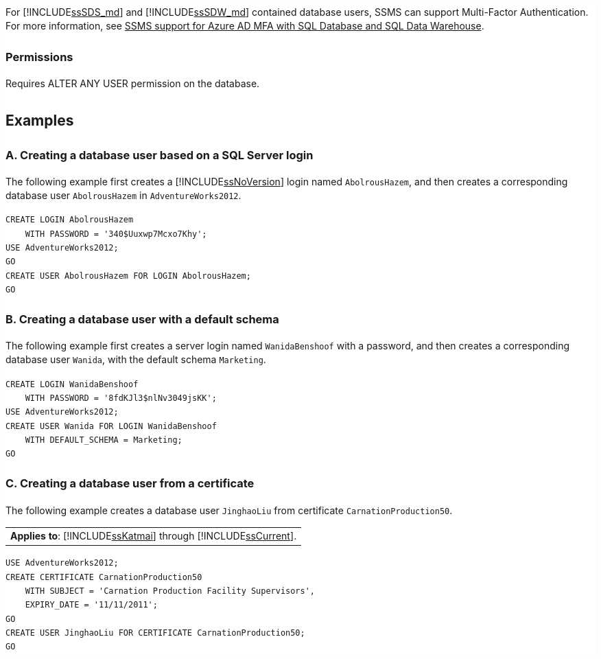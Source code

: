 For [!INCLUDE[ssSDS_md](../../includes/sssds-md.md)] and [!INCLUDE[ssSDW_md](../../includes/sssdw-md.md)] contained database users, SSMS can support Multi-Factor Authentication. For more information, see [SSMS support for Azure AD MFA with SQL Database and SQL Data Warehouse](https://azure.microsoft.com/documentation/articles/sql-database-ssms-mfa-authentication/).  
  
### Permissions  
 Requires ALTER ANY USER permission on the database.  
  
## Examples  
  
### A. Creating a database user based on a SQL Server login  
 The following example first creates a [!INCLUDE[ssNoVersion](../../includes/ssnoversion-md.md)] login named `AbolrousHazem`, and then creates a corresponding database user `AbolrousHazem` in `AdventureWorks2012`.  
  
```  
CREATE LOGIN AbolrousHazem   
    WITH PASSWORD = '340$Uuxwp7Mcxo7Khy';  
USE AdventureWorks2012;  
GO  
CREATE USER AbolrousHazem FOR LOGIN AbolrousHazem;  
GO   
```  
  
### B. Creating a database user with a default schema  
 The following example first creates a server login named `WanidaBenshoof` with a password, and then creates a corresponding database user `Wanida`, with the default schema `Marketing`.  
  
```  
CREATE LOGIN WanidaBenshoof   
    WITH PASSWORD = '8fdKJl3$nlNv3049jsKK';  
USE AdventureWorks2012;  
CREATE USER Wanida FOR LOGIN WanidaBenshoof   
    WITH DEFAULT_SCHEMA = Marketing;  
GO  
```  
  
### C. Creating a database user from a certificate  
 The following example creates a database user `JinghaoLiu` from certificate `CarnationProduction50`.  
  
||  
|-|  
|**Applies to**: [!INCLUDE[ssKatmai](../../includes/sskatmai-md.md)] through [!INCLUDE[ssCurrent](../../includes/sscurrent-md.md)].|  
  
```  
USE AdventureWorks2012;  
CREATE CERTIFICATE CarnationProduction50  
    WITH SUBJECT = 'Carnation Production Facility Supervisors',  
    EXPIRY_DATE = '11/11/2011';  
GO  
CREATE USER JinghaoLiu FOR CERTIFICATE CarnationProduction50;  
GO   
```  
  